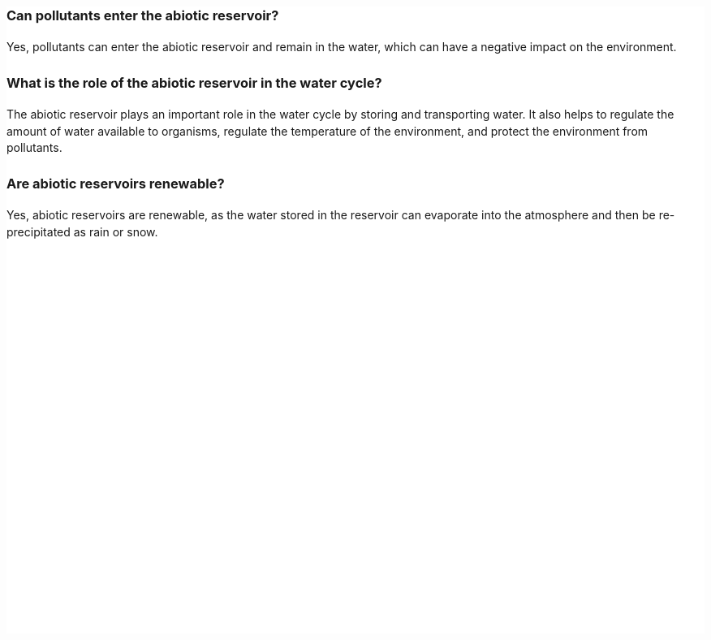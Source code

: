 <h3>Can pollutants enter the abiotic reservoir?</h3>
Yes, pollutants can enter the abiotic reservoir and remain in the water, which can have a negative impact on the environment.

<h3>What is the role of the abiotic reservoir in the water cycle?</h3>
The abiotic reservoir plays an important role in the water cycle by storing and transporting water. It also helps to regulate the amount of water available to organisms, regulate the temperature of the environment, and protect the environment from pollutants.

<h3>Are abiotic reservoirs renewable?</h3>
Yes, abiotic reservoirs are renewable, as the water stored in the reservoir can evaporate into the atmosphere and then be re-precipitated as rain or snow.

<div style="position: relative; padding-bottom: 56.25%; overflow: hidden"><iframe src="https://www.youtube.com/embed/Bn41lXKyVWQ" frameborder="0" allow="accelerometer; autoplay; clipboard-write; encrypted-media; gyroscope; picture-in-picture; web-share" allowfullscreen style="position: absolute; top: 0; left: 0; width: 100%; height: 100%;"></iframe>
</div>